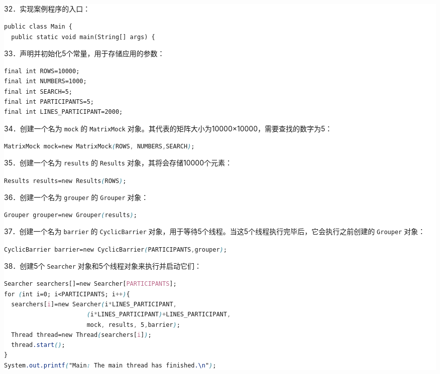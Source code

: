32．实现案例程序的入口：

```css
public class Main {
  public static void main(String[] args) {
```

33．声明并初始化5个常量，用于存储应用的参数：

```css
final int ROWS=10000;
final int NUMBERS=1000;
final int SEARCH=5;
final int PARTICIPANTS=5;
final int LINES_PARTICIPANT=2000;
```

34．创建一个名为 `mock` 的 `MatrixMock` 对象。其代表的矩阵大小为10000×10000，需要查找的数字为5：

```css
MatrixMock mock=new MatrixMock(ROWS, NUMBERS,SEARCH);
```

35．创建一个名为 `results` 的 `Results` 对象，其将会存储10000个元素：

```css
Results results=new Results(ROWS);
```

36．创建一个名为 `grouper` 的 `Grouper` 对象：

```css
Grouper grouper=new Grouper(results);
```

37．创建一个名为 `barrier` 的 `CyclicBarrier` 对象，用于等待5个线程。当这5个线程执行完毕后，它会执行之前创建的 `Grouper` 对象：

```css
CyclicBarrier barrier=new CyclicBarrier(PARTICIPANTS,grouper);
```

38．创建5个 `Searcher` 对象和5个线程对象来执行并启动它们：

```css
Searcher searchers[]=new Searcher[PARTICIPANTS];
for (int i=0; i<PARTICIPANTS; i++){
  searchers[i]=new Searcher(i*LINES_PARTICIPANT,
                       (i*LINES_PARTICIPANT)+LINES_PARTICIPANT,
                       mock, results, 5,barrier);
  Thread thread=new Thread(searchers[i]);
  thread.start();
}
System.out.printf("Main: The main thread has finished.\n");
```

